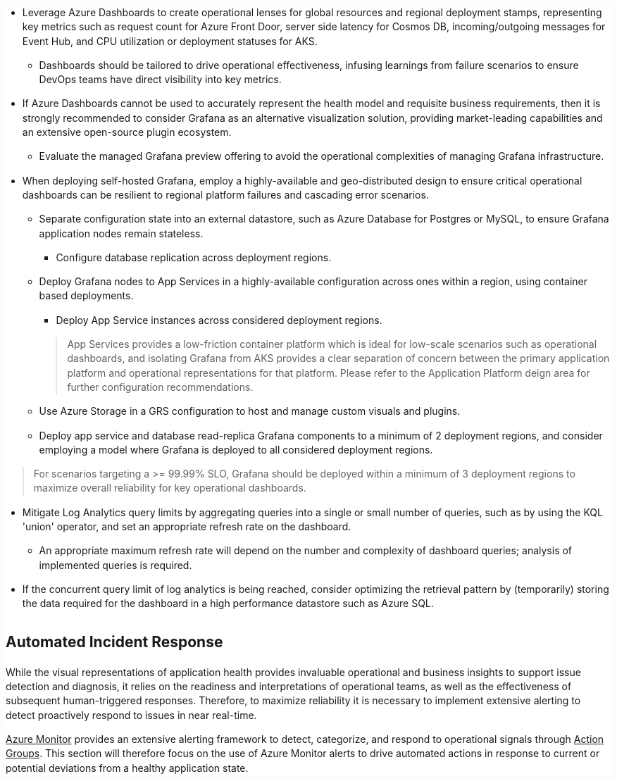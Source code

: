 - Leverage Azure Dashboards to create operational lenses for global resources and regional deployment stamps, representing key metrics such as request count for Azure Front Door, server side latency for Cosmos DB, incoming/outgoing messages for Event Hub, and CPU utilization or deployment statuses for AKS.
  - Dashboards should be tailored to drive operational effectiveness, infusing learnings from failure scenarios to ensure DevOps teams have direct visibility into key metrics.

- If Azure Dashboards cannot be used to accurately represent the health model and requisite business requirements, then it is strongly recommended to consider Grafana as an alternative visualization solution, providing market-leading capabilities and an extensive open-source plugin ecosystem.
  - Evaluate the managed Grafana preview offering to avoid the operational complexities of managing Grafana infrastructure.

- When deploying self-hosted Grafana, employ a highly-available and geo-distributed design to ensure critical operational dashboards can be resilient to regional platform failures and cascading error scenarios.
  - Separate configuration state into an external datastore, such as Azure Database for Postgres or MySQL, to ensure Grafana application nodes remain stateless.
    - Configure database replication across deployment regions.
  - Deploy Grafana nodes to App Services in a highly-available configuration across ones within a region, using container based deployments.
    - Deploy App Service instances across considered deployment regions.

    > App Services provides a low-friction container platform which is ideal for low-scale scenarios such as operational dashboards, and isolating Grafana from AKS provides a clear separation of concern between the primary application platform and operational representations for that platform. Please refer to the Application Platform deign area for further configuration recommendations.

  - Use Azure Storage in a GRS configuration to host and manage custom visuals and plugins.
  - Deploy app service and database read-replica Grafana components to a minimum of 2 deployment regions, and consider employing a model where Grafana is deployed to all considered deployment regions.

> For scenarios targeting a >= 99.99% SLO, Grafana should be deployed within a minimum of 3 deployment regions to maximize overall reliability for key operational dashboards.

- Mitigate Log Analytics query limits by aggregating queries into a single or small number of queries, such as by using the KQL 'union' operator, and set an appropriate refresh rate on the dashboard.
  - An appropriate maximum refresh rate will depend on the number and complexity of dashboard queries; analysis of implemented queries is required.

- If the concurrent query limit of log analytics is being reached, consider optimizing the retrieval pattern by (temporarily) storing the data required for the dashboard in a high performance datastore such as Azure SQL.

## Automated Incident Response

While the visual representations of application health provides invaluable operational and business insights to support issue detection and diagnosis, it relies on the readiness and interpretations of operational teams, as well as the effectiveness of subsequent human-triggered responses. Therefore, to maximize reliability it is necessary to implement extensive alerting to detect proactively respond to issues in near real-time.

[Azure Monitor](https://docs.microsoft.com/azure/azure-monitor/alerts/alerts-overview) provides an extensive alerting framework to detect, categorize, and respond to operational signals through [Action Groups](https://docs.microsoft.com/azure/azure-monitor/alerts/action-groups). This section will therefore focus on the use of Azure Monitor alerts to drive automated actions in response to current or potential deviations from a healthy application state.
